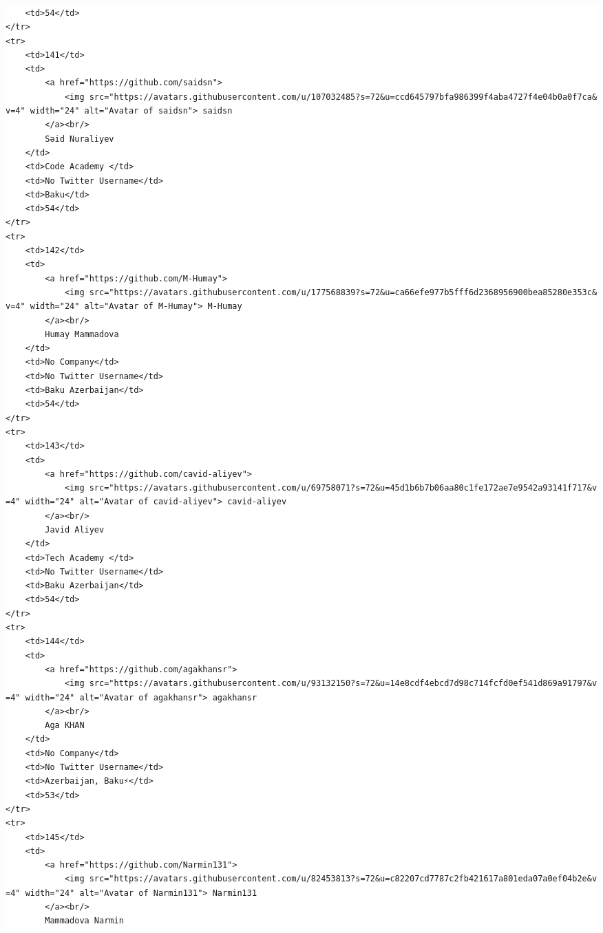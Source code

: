 		<td>54</td>
	</tr>
	<tr>
		<td>141</td>
		<td>
			<a href="https://github.com/saidsn">
				<img src="https://avatars.githubusercontent.com/u/107032485?s=72&u=ccd645797bfa986399f4aba4727f4e04b0a0f7ca&v=4" width="24" alt="Avatar of saidsn"> saidsn
			</a><br/>
			Səid Nuraliyev
		</td>
		<td>Code Academy </td>
		<td>No Twitter Username</td>
		<td>Baku</td>
		<td>54</td>
	</tr>
	<tr>
		<td>142</td>
		<td>
			<a href="https://github.com/M-Humay">
				<img src="https://avatars.githubusercontent.com/u/177568839?s=72&u=ca66efe977b5fff6d2368956900bea85280e353c&v=4" width="24" alt="Avatar of M-Humay"> M-Humay
			</a><br/>
			Humay Mammadova
		</td>
		<td>No Company</td>
		<td>No Twitter Username</td>
		<td>Baku Azerbaijan</td>
		<td>54</td>
	</tr>
	<tr>
		<td>143</td>
		<td>
			<a href="https://github.com/cavid-aliyev">
				<img src="https://avatars.githubusercontent.com/u/69758071?s=72&u=45d1b6b7b06aa80c1fe172ae7e9542a93141f717&v=4" width="24" alt="Avatar of cavid-aliyev"> cavid-aliyev
			</a><br/>
			Javid Aliyev
		</td>
		<td>Tech Academy </td>
		<td>No Twitter Username</td>
		<td>Baku Azerbaijan</td>
		<td>54</td>
	</tr>
	<tr>
		<td>144</td>
		<td>
			<a href="https://github.com/agakhansr">
				<img src="https://avatars.githubusercontent.com/u/93132150?s=72&u=14e8cdf4ebcd7d98c714fcfd0ef541d869a91797&v=4" width="24" alt="Avatar of agakhansr"> agakhansr
			</a><br/>
			Aga KHAN
		</td>
		<td>No Company</td>
		<td>No Twitter Username</td>
		<td>Azerbaijan, Baku⚡</td>
		<td>53</td>
	</tr>
	<tr>
		<td>145</td>
		<td>
			<a href="https://github.com/Narmin131">
				<img src="https://avatars.githubusercontent.com/u/82453813?s=72&u=c82207cd7787c2fb421617a801eda07a0ef04b2e&v=4" width="24" alt="Avatar of Narmin131"> Narmin131
			</a><br/>
			Mammadova Narmin